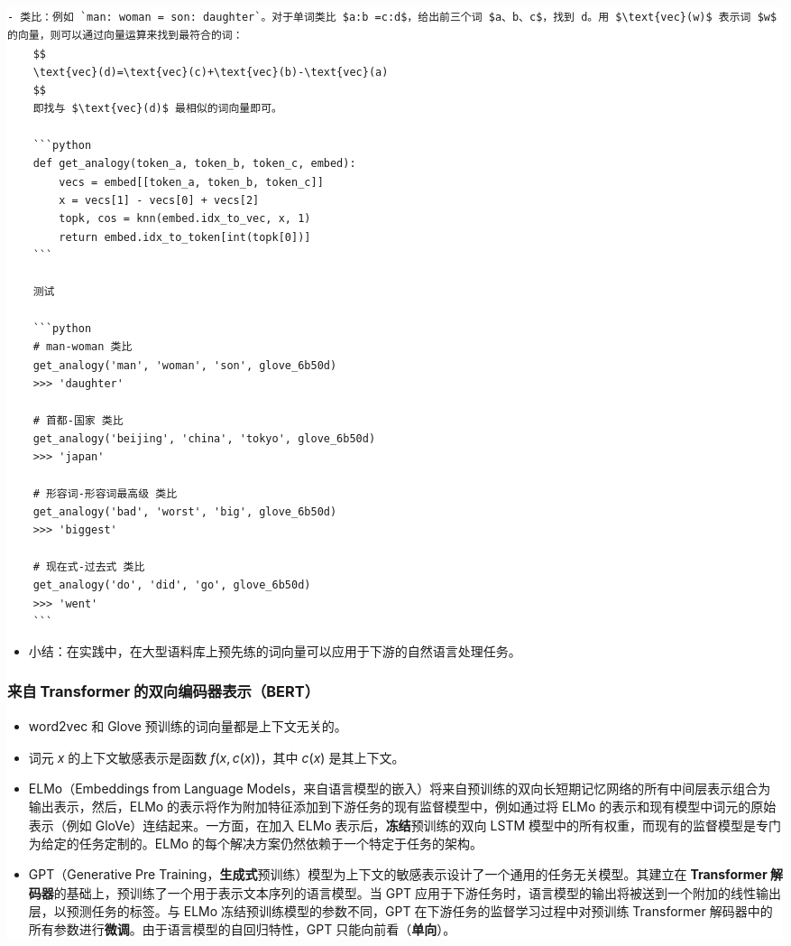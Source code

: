     - 类比：例如 `man: woman = son: daughter`。对于单词类比 $a:b =c:d$，给出前三个词 $a、b、c$，找到 d。用 $\text{vec}(w)$ 表示词 $w$ 的向量，则可以通过向量运算来找到最符合的词：
        $$
        \text{vec}(d)=\text{vec}(c)+\text{vec}(b)-\text{vec}(a)
        $$
        即找与 $\text{vec}(d)$ 最相似的词向量即可。

        ```python
        def get_analogy(token_a, token_b, token_c, embed):
            vecs = embed[[token_a, token_b, token_c]]
            x = vecs[1] - vecs[0] + vecs[2]
            topk, cos = knn(embed.idx_to_vec, x, 1)
            return embed.idx_to_token[int(topk[0])]
        ```

        测试

        ```python
        # man-woman 类比
        get_analogy('man', 'woman', 'son', glove_6b50d)
        >>> 'daughter'
        
        # 首都-国家 类比
        get_analogy('beijing', 'china', 'tokyo', glove_6b50d)
        >>> 'japan'
        
        # 形容词-形容词最高级 类比
        get_analogy('bad', 'worst', 'big', glove_6b50d)
        >>> 'biggest'
        
        # 现在式-过去式 类比
        get_analogy('do', 'did', 'go', glove_6b50d)
        >>> 'went'
        ```

- 小结：在实践中，在大型语料库上预先练的词向量可以应用于下游的自然语言处理任务。

### 来自 Transformer 的双向编码器表示（BERT）

- word2vec 和 Glove 预训练的词向量都是上下文无关的。

- 词元 $x$ 的上下文敏感表示是函数 $f(x, c(x))$，其中 $c(x)$ 是其上下文。

- ELMo（Embeddings from Language Models，来自语言模型的嵌入）将来自预训练的双向长短期记忆网络的所有中间层表示组合为输出表示，然后，ELMo 的表示将作为附加特征添加到下游任务的现有监督模型中，例如通过将 ELMo 的表示和现有模型中词元的原始表示（例如 GloVe）连结起来。一方面，在加入 ELMo 表示后，**冻结**预训练的双向 LSTM 模型中的所有权重，而现有的监督模型是专门为给定的任务定制的。ELMo 的每个解决方案仍然依赖于一个特定于任务的架构。

- GPT（Generative Pre Training，**生成式**预训练）模型为上下文的敏感表示设计了一个通用的任务无关模型。其建立在 **Transformer 解码器**的基础上，预训练了一个用于表示文本序列的语言模型。当 GPT 应用于下游任务时，语言模型的输出将被送到一个附加的线性输出层，以预测任务的标签。与 ELMo 冻结预训练模型的参数不同，GPT 在下游任务的监督学习过程中对预训练 Transformer 解码器中的所有参数进行**微调**。由于语言模型的自回归特性，GPT 只能向前看（**单向**）。
